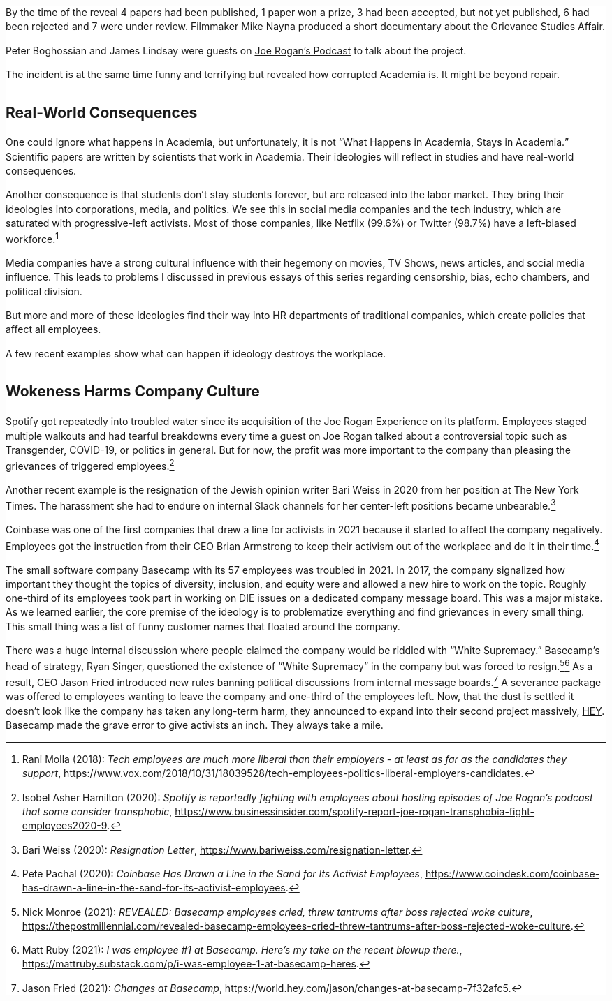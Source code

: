 By the time of the reveal 4 papers had been published, 1 paper won a prize, 3 had been accepted, but not yet published, 6 had been rejected and 7 were under review. Filmmaker Mike Nayna produced a short documentary about the [Grievance Studies Affair](https://youtu.be/kVk9a5Jcd1k).

Peter Boghossian and James Lindsay were guests on [Joe Rogan’s Podcast](https://youtu.be/OlqU_JMTzd4) to talk about the project.

The incident is at the same time funny and terrifying but revealed how corrupted Academia is. It might be beyond repair.

## Real-World Consequences

One could ignore what happens in Academia, but unfortunately, it is not <q>What Happens in Academia, Stays in Academia.</q> Scientific papers are written by scientists that work in Academia. Their ideologies will reflect in studies and have real-world consequences.

Another consequence is that students don’t stay students forever, but are released into the labor market. They bring their ideologies into corporations, media, and politics. We see this in social media companies and the tech industry, which are saturated with progressive-left activists. Most of those companies, like Netflix (99.6%) or Twitter (98.7%) have a left-biased workforce.[^molla2018fz]

Media companies have a strong cultural influence with their hegemony on movies, TV Shows, news articles, and social media influence. This leads to problems I discussed in previous essays of this series regarding censorship, bias, echo chambers, and political division.

But more and more of these ideologies find their way into HR departments of traditional companies, which create policies that affect all employees.

A few recent examples show what can happen if ideology destroys the workplace.

## Wokeness Harms Company Culture

Spotify got repeatedly into troubled water since its acquisition of the Joe Rogan Experience on its platform. Employees staged multiple walkouts and had tearful breakdowns every time a guest on Joe Rogan talked about a controversial topic such as Transgender, COVID-19, or politics in general. But for now, the profit was more important to the company than pleasing the grievances of triggered employees.[^hamilton2020aa]

Another recent example is the resignation of the Jewish opinion writer Bari Weiss in 2020 from her position at The New York Times. The harassment she had to endure on internal Slack channels for her center-left positions became unbearable.[^weiss2020vp]

Coinbase was one of the first companies that drew a line for activists in 2021 because it started to affect the company negatively. Employees got the instruction from their CEO Brian Armstrong to keep their activism out of the workplace and do it in their time.[^pachal2020gj]

The small software company Basecamp with its 57 employees was troubled in 2021. In 2017, the company signalized how important they thought the topics of diversity, inclusion, and equity were and allowed a new hire to work on the topic. Roughly one-third of its employees took part in working on DIE issues on a dedicated company message board. This was a major mistake. As we learned earlier, the core premise of the ideology is to problematize everything and find grievances in every small thing. This small thing was a list of funny customer names that floated around the company.

There was a huge internal discussion where people claimed the company would be riddled with “White Supremacy.” Basecamp’s head of strategy, Ryan Singer, questioned the existence of “White Supremacy” in the company but was forced to resign.[^monroe2021im][^ruby2021ba] As a result, CEO Jason Fried introduced new rules banning political discussions from internal message boards.[^fried2021kq] A severance package was offered to employees wanting to leave the company and one-third of the employees left. Now, that the dust is settled it doesn’t look like the company has taken any long-term harm, they announced to expand into their second project massively, [HEY](https://www.hey.com/). Basecamp made the grave error to give activists an inch. They always take a mile.


[^cox2011vs]: Tony Cox and Sandra Aamodt (2011): _Brain Maturity Extends Well Beyond Teen Years_, <https://www.npr.org/templates/story/story.php?storyId=141164708>.
[^conquest1968ar]: Robert Conquest (1968): _The Great Terror_, NY Macmillan.
[^haven2010xg]: Cynthia Haven (2010): _Stalin killed millions. A Stanford historian answers the question, was it genocide?_, <https://news.stanford.edu/2010/09/23/naimark-stalin-genocide-092310/>.
[^somin2016ht]: Illya Somin (2016): _Remembering the biggest mass murder in the history of the world_, <https://www.washingtonpost.com/news/volokh-conspiracy/wp/2016/08/03/giving-historys-greatest-mass-murderer-his-due/>.
[^saad2020aa]: Gad Saad (2020): _The Parasitic Mind: How Infectious Ideas Are Killing Common Sense_, Regnery Publishing.
[^pluckrose2020he]: Helen Pluckrose and James Lindsay (2020): _Cynical Theories: How Activist Scholarship Made Everything about Race, Gender, and Identity - and Why This Harms Everybody_, Pitchstone Publishing.
[^lindsay2022ty]: James Lindsay (2022): _What is Critical Race Theory?_, <https://youtu.be/BED_D6Hc6TU>.
[^carroll2021so]: Craig Carroll (2021): _Fighting Critical Race Theory in Schools_, <https://areomagazine.com/2021/07/19/212494/>.
[^newsweek2021qd]: Newsweek (2021): _Watch Black Father Blast Critical Race Theory At Board Meeting In Viral Video_, <https://youtu.be/m66rcHzWaPU>.
[^foxnews2021od]: Fox News (2021): _Parents fed up with critical race theory are trying to oust school board members_, <https://youtu.be/Kgx49-lJrYA>.
[^watson2022fh]: Sydney Watson (2022): _The bizarre downward spiral of fat acceptance and "Health at Every Size"_, <https://youtu.be/hwL-8cSiK6Q>.
[^watson2019wf]: Sydney Watson (2019): _Are transgender athletes pushing women out of sports? (here’s the data)_, <https://youtu.be/C7jULL7ov7k>.
[^watson2022ua]: Sydney Watson (2022): _How hundreds of biological men INVADED women’s prisons_, <https://youtu.be/k6PEmajzrc0>.
[^chasmar2021ut]: Jessica Chasmar (2021): _Newsom rally speaker calls Larry Elder ‘a Black face on White supremacy’_, <https://www.foxnews.com/politics/newsom-speaker-larry-elder-black-face-white-supremacy>.
[^simpson2016cg]: Kaitlyn Simpson (2016): _The Explainer: Timeline of the Jordan Peterson controversy_, <https://thevarsity.ca/2016/11/21/the-explainer-timeline-of-the-jordan-peterson-controversy/>.
[^weissmann2020xp]: Sara Weissmann (2020): _Two Years After Protests, Evergreen State College Works to Boost Enrollment, Retention_, <https://www.diverseeducation.com/students/article/15106098/two-years-after-protests-evergreen-state-college-works-to-boost-enrollment-retention>.
[^sexton2020mk]: John Sexton (2020): _Evergreen State College president George Bridges is leaving...next year_, <https://hotair.com/john-s-2/2020/02/26/evergreen-state-college-president-george-bridges-leaving-next-year-n310139>.
[^lindsay2018zb]: James Lindsay, Peter Boghossian, and Helen Pluckrose (2018): _Academic Grievance Studies and the Corruption of Scholarship_, <https://areomagazine.com/2018/10/02/academic-grievance-studies-and-the-corruption-of-scholarship/>.
[^molla2018fz]: Rani Molla (2018): _Tech employees are much more liberal than their employers - at least as far as the candidates they support_, <https://www.vox.com/2018/10/31/18039528/tech-employees-politics-liberal-employers-candidates>.
[^pachal2020gj]: Pete Pachal (2020): _Coinbase Has Drawn a Line in the Sand for Its Activist Employees_, <https://www.coindesk.com/coinbase-has-drawn-a-line-in-the-sand-for-its-activist-employees>.
[^hamilton2020aa]: Isobel Asher Hamilton (2020): _Spotify is reportedly fighting with employees about hosting episodes of Joe Rogan’s podcast that some consider transphobic_, <https://www.businessinsider.com/spotify-report-joe-rogan-transphobia-fight-employees2020-9>.
[^weiss2020vp]: Bari Weiss (2020): _Resignation Letter_, <https://www.bariweiss.com/resignation-letter>.
[^monroe2021im]: Nick Monroe (2021): _REVEALED: Basecamp employees cried, threw tantrums after boss rejected woke culture_, <https://thepostmillennial.com/revealed-basecamp-employees-cried-threw-tantrums-after-boss-rejected-woke-culture>.
[^ruby2021ba]: Matt Ruby (2021): _I was employee #1 at Basecamp. Here’s my take on the recent blowup there._, <https://mattruby.substack.com/p/i-was-employee-1-at-basecamp-heres>.
[^fried2021kq]: Jason Fried (2021): _Changes at Basecamp_, <https://world.hey.com/jason/changes-at-basecamp-7f32afc5>.